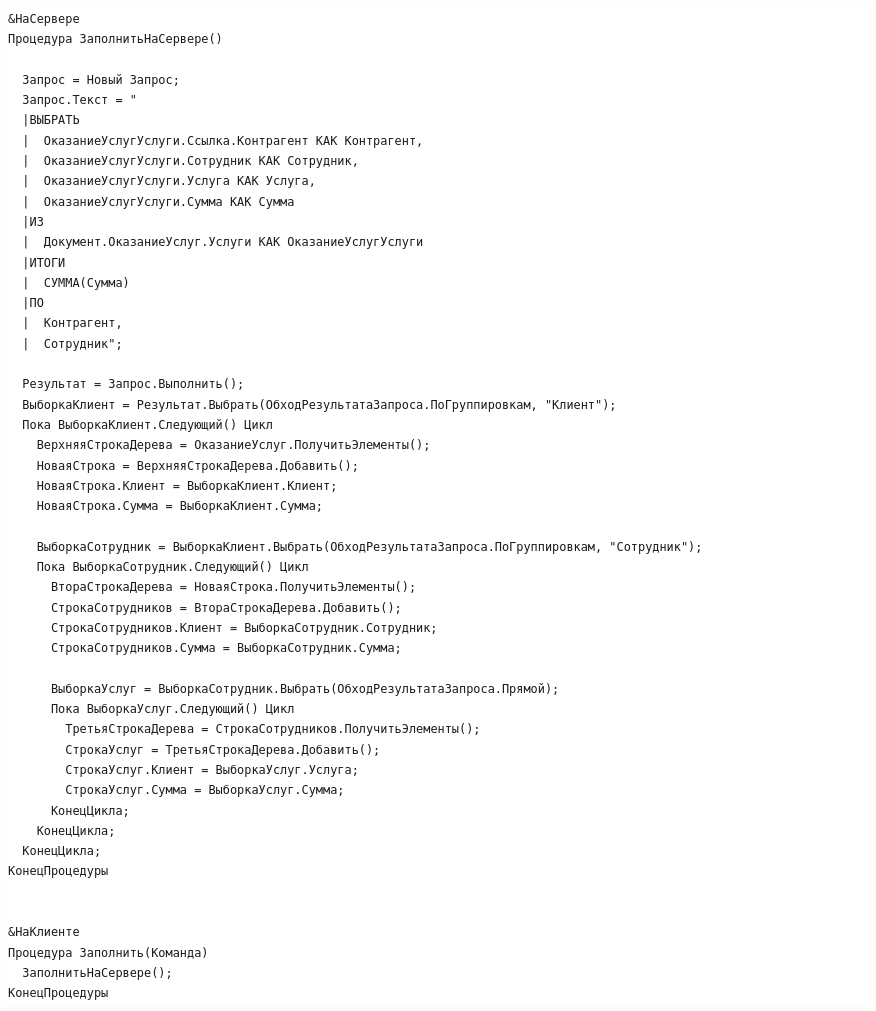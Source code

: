 ```
&НаСервере
Процедура ЗаполнитьНаСервере()

  Запрос = Новый Запрос;
  Запрос.Текст = "
  |ВЫБРАТЬ
  |  ОказаниеУслугУслуги.Ссылка.Контрагент КАК Контрагент,
  |  ОказаниеУслугУслуги.Сотрудник КАК Сотрудник,
  |  ОказаниеУслугУслуги.Услуга КАК Услуга,
  |  ОказаниеУслугУслуги.Сумма КАК Сумма
  |ИЗ
  |  Документ.ОказаниеУслуг.Услуги КАК ОказаниеУслугУслуги
  |ИТОГИ
  |  СУММА(Сумма)
  |ПО
  |  Контрагент,
  |  Сотрудник";
  
  Результат = Запрос.Выполнить();
  ВыборкаКлиент = Результат.Выбрать(ОбходРезультатаЗапроса.ПоГруппировкам, "Клиент");
  Пока ВыборкаКлиент.Следующий() Цикл
    ВерхняяСтрокаДерева = ОказаниеУслуг.ПолучитьЭлементы();
    НоваяСтрока = ВерхняяСтрокаДерева.Добавить();   
    НоваяСтрока.Клиент = ВыборкаКлиент.Клиент;
    НоваяСтрока.Сумма = ВыборкаКлиент.Сумма;
    
    ВыборкаСотрудник = ВыборкаКлиент.Выбрать(ОбходРезультатаЗапроса.ПоГруппировкам, "Сотрудник");
    Пока ВыборкаСотрудник.Следующий() Цикл
      ВтораСтрокаДерева = НоваяСтрока.ПолучитьЭлементы();
      СтрокаСотрудников = ВтораСтрокаДерева.Добавить();
      СтрокаСотрудников.Клиент = ВыборкаСотрудник.Сотрудник;
      СтрокаСотрудников.Сумма = ВыборкаСотрудник.Сумма;
      
      ВыборкаУслуг = ВыборкаСотрудник.Выбрать(ОбходРезультатаЗапроса.Прямой);
      Пока ВыборкаУслуг.Следующий() Цикл 
        ТретьяСтрокаДерева = СтрокаСотрудников.ПолучитьЭлементы();
        СтрокаУслуг = ТретьяСтрокаДерева.Добавить();
        СтрокаУслуг.Клиент = ВыборкаУслуг.Услуга;
        СтрокаУслуг.Сумма = ВыборкаУслуг.Сумма;     
      КонецЦикла;
    КонецЦикла;
  КонецЦикла;
КонецПроцедуры


&НаКлиенте
Процедура Заполнить(Команда)
  ЗаполнитьНаСервере();
КонецПроцедуры
```
